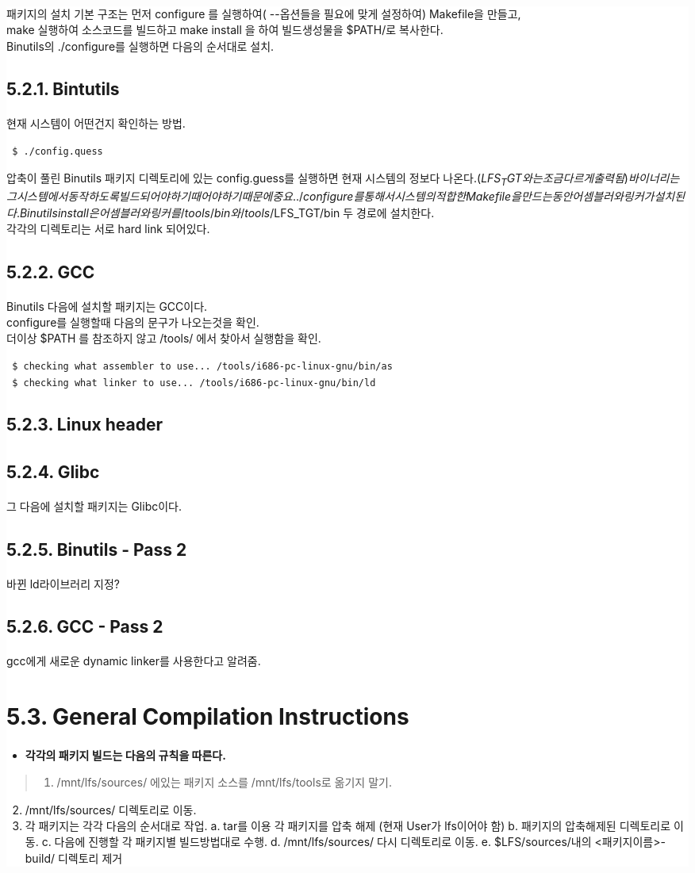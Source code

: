 패키지의 설치 기본 구조는
먼저 configure 를 실행하여( --옵션들을 필요에 맞게 설정하여) Makefile을 만들고,  
make 실행하여 소스코드를 빌드하고 make install 을 하여 빌드생성물을 $PATH/로 복사한다.  
Binutils의 ./configure를 실행하면 다음의 순서대로 설치.  

## 5.2.1. Bintutils 

현재 시스템이 어떤건지 확인하는 방법.
````````````````````sh
 $ ./config.quess
````````````````````
압축이 풀린 Binutils 패키지 디렉토리에 있는 config.guess를 실행하면 현재 시스템의 정보다 나온다.($LFS_TGT 와는 조금 다르게 출력됨)  
바이너리는 그 시스템에서 동작하도록 빌드되어야 하기 때어야 하기 때문에 중요.  
./configure 를 통해서 시스템의 적합한  Makefile을 만드는동안 어셈블러와 링커가 설치된다.   
Binutils install은 어셈블러와 링커를 /tools/bin 와 /tools/$LFS_TGT/bin 두 경로에 설치한다.  
각각의 디렉토리는 서로 hard link 되어있다.  

## 5.2.2. GCC
Binutils 다음에 설치할 패키지는 GCC이다.  
configure를 실행할때 다음의 문구가 나오는것을 확인.  
더이상 $PATH 를 참조하지 않고 /tools/ 에서 찾아서 실행함을 확인.  
````````````````````sh
 $ checking what assembler to use... /tools/i686-pc-linux-gnu/bin/as
 $ checking what linker to use... /tools/i686-pc-linux-gnu/bin/ld
````````````````````

## 5.2.3. Linux header

## 5.2.4. Glibc
그 다음에 설치할 패키지는 Glibc이다.

## 5.2.5. Binutils - Pass 2
바뀐 ld라이브러리 지정?

## 5.2.6. GCC - Pass 2
gcc에게 새로운 dynamic linker를 사용한다고 알려줌.


# 5.3. General Compilation Instructions

- __각각의 패키지 빌드는 다음의 규칙을 따른다.__  

>1. /mnt/lfs/sources/ 에있는 패키지 소스를 /mnt/lfs/tools로 옮기지 말기.
2. /mnt/lfs/sources/ 디렉토리로 이동.
3. 각 패키지는 각각 다음의 순서대로 작업.
  a. tar를 이용 각 패키지를 압축 해제 
  	(현재 User가 lfs이어야 함)
  b. 패키지의 압축해제된 디렉토리로 이동.
  c. 다음에 진행할 각 패키지별 빌드방법대로 수행.
  d. /mnt/lfs/sources/ 다시 디렉토리로 이동.
  e. $LFS/sources/내의 <패키지이름>-build/ 디렉토리 제거
